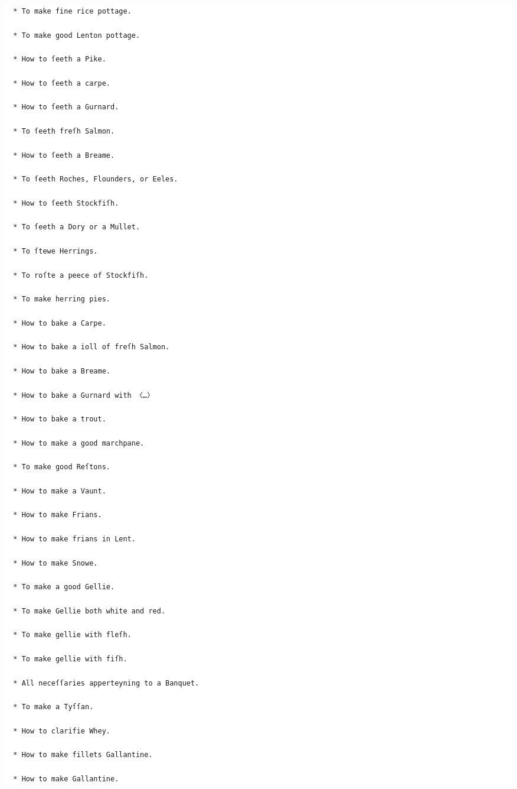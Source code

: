      * To make fine rice pottage.

      * To make good Lenton pottage.

      * How to ſeeth a Pike.

      * How to ſeeth a carpe.

      * How to ſeeth a Gurnard.

      * To ſeeth freſh Salmon.

      * How to ſeeth a Breame.

      * To ſeeth Roches, Flounders, or Eeles.

      * How to ſeeth Stockfiſh.

      * To ſeeth a Dory or a Mullet.

      * To ſtewe Herrings.

      * To roſte a peece of Stockfiſh.

      * To make herring pies.

      * How to bake a Carpe.

      * How to bake a ioll of freſh Salmon.

      * How to bake a Breame.

      * How to bake a Gurnard with 〈…〉

      * How to bake a trout.

      * How to make a good marchpane.

      * To make good Reſtons.

      * How to make a Vaunt.

      * How to make Frians.

      * How to make frians in Lent.

      * How to make Snowe.

      * To make a good Gellie.

      * To make Gellie both white and red.

      * To make gellie with fleſh.

      * To make gellie with fiſh.

      * All neceſſaries apperteyning to a Banquet.

      * To make a Tyſſan.

      * How to clarifie Whey.

      * How to make fillets Gallantine.

      * How to make Gallantine.

